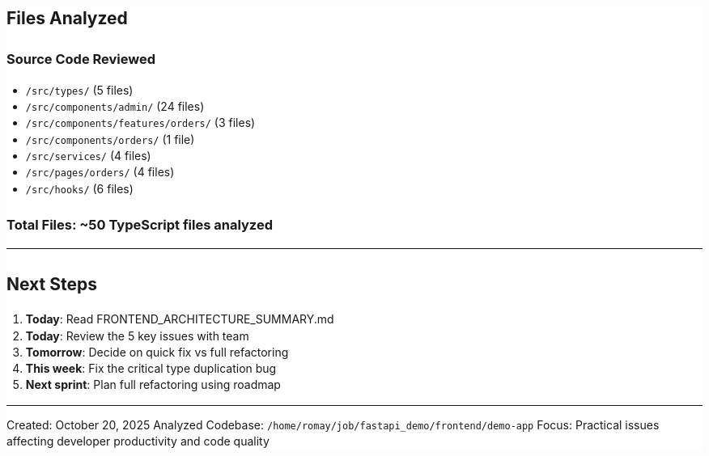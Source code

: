
## Files Analyzed

### Source Code Reviewed
- `/src/types/` (5 files)
- `/src/components/admin/` (24 files)
- `/src/components/features/orders/` (3 files)
- `/src/components/orders/` (1 file)
- `/src/services/` (4 files)
- `/src/pages/orders/` (4 files)
- `/src/hooks/` (6 files)

### Total Files: ~50 TypeScript files analyzed

---

## Next Steps

1. **Today**: Read FRONTEND_ARCHITECTURE_SUMMARY.md
2. **Today**: Review the 5 key issues with team
3. **Tomorrow**: Decide on quick fix vs full refactoring
4. **This week**: Fix the critical type duplication bug
5. **Next sprint**: Plan full refactoring using roadmap

---

Created: October 20, 2025
Analyzed Codebase: `/home/romay/job/fastapi_demo/frontend/demo-app`
Focus: Practical issues affecting developer productivity and code quality

